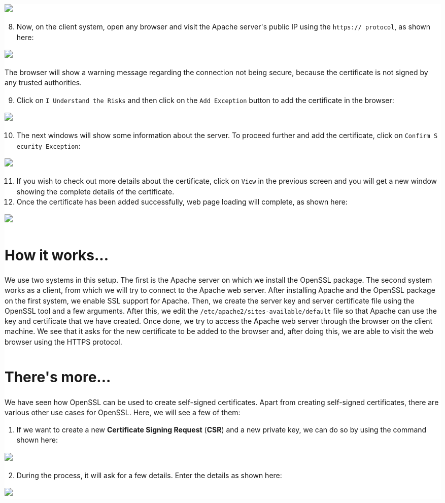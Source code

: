 ![](img/6c6ff34a-8dd6-4db9-9adc-1134b2c5e68b.png)

8.  Now, on the client system, open any browser and visit the Apache server's public IP using the `https:// protocol`, as shown here:

![](img/af1df6b0-fe0f-4b9a-84ae-8cc2794236f9.png)

The browser will show a warning message regarding the connection not being secure, because the certificate is not signed by any trusted authorities.

9.  Click on `I Understand the Risks` and then click on the `Add Exception` button to add the certificate in the browser:

![](img/2b00b062-5bab-4774-9fd5-29e113630c85.png)

10.  The next windows will show some information about the server. To proceed further and add the certificate, click on `Confirm Security Exception`:

![](img/b16f9aab-8fb9-498a-8dd7-0440279f396c.png)

11.  If you wish to check out more details about the certificate, click on `View` in the previous screen and you will get a new window showing the complete details of the certificate.
12.  Once the certificate has been added successfully, web page loading will complete, as shown here:

![](img/40f8fda4-6fb9-4210-9ecd-c99dcee8e18f.png)

# How it works...

We use two systems in this setup. The first is the Apache server on which we install the OpenSSL package. The second system works as a client, from which we will try to connect to the Apache web server. After installing Apache and the OpenSSL package on the first system, we enable SSL support for Apache. Then, we create the server key and server certificate file using the OpenSSL tool and a few arguments. After this, we edit the `/etc/apache2/sites-available/default` file so that Apache can use the key and certificate that we have created. Once done, we try to access the Apache web server through the browser on the client machine. We see that it asks for the new certificate to be added to the browser and, after doing this, we are able to visit the web browser using the HTTPS protocol.

# There's more...

We have seen how OpenSSL can be used to create self-signed certificates. Apart from creating self-signed certificates, there are various other use cases for OpenSSL. Here, we will see a few of them:

1.  If we want to create a new **Certificate Signing Request** (**CSR**) and a new private key, we can do so by using the command shown here:

![](img/0a55a3a9-baec-4c76-85fd-531b91f8f89e.png)

2.  During the process, it will ask for a few details. Enter the details as shown here:

![](img/e1b99a72-b2e2-4adc-b3f3-52c01091bef3.png)
